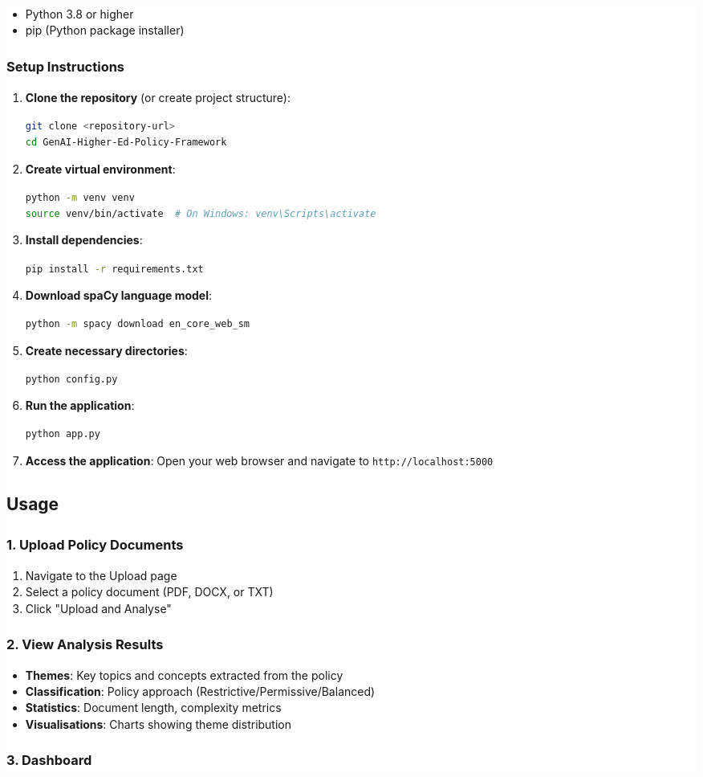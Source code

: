 - Python 3.8 or higher
- pip (Python package installer)

### Setup Instructions

1. **Clone the repository** (or create project structure):
   ```bash
   git clone <repository-url>
   cd GenAI-Higher-Ed-Policy-Framework
   ```

2. **Create virtual environment**:
   ```bash
   python -m venv venv
   source venv/bin/activate  # On Windows: venv\Scripts\activate
   ```

3. **Install dependencies**:
   ```bash
   pip install -r requirements.txt
   ```

4. **Download spaCy language model**:
   ```bash
   python -m spacy download en_core_web_sm
   ```

5. **Create necessary directories**:
   ```bash
   python config.py
   ```

6. **Run the application**:
   ```bash
   python app.py
   ```

7. **Access the application**:
   Open your web browser and navigate to `http://localhost:5000`

## Usage

### 1. Upload Policy Documents

1. Navigate to the Upload page
2. Select a policy document (PDF, DOCX, or TXT)
3. Click "Upload and Analyse"

### 2. View Analysis Results

- **Themes**: Key topics and concepts extracted from the policy
- **Classification**: Policy approach (Restrictive/Permissive/Balanced)
- **Statistics**: Document length, complexity metrics
- **Visualisations**: Charts showing theme distribution

### 3. Dashboard
